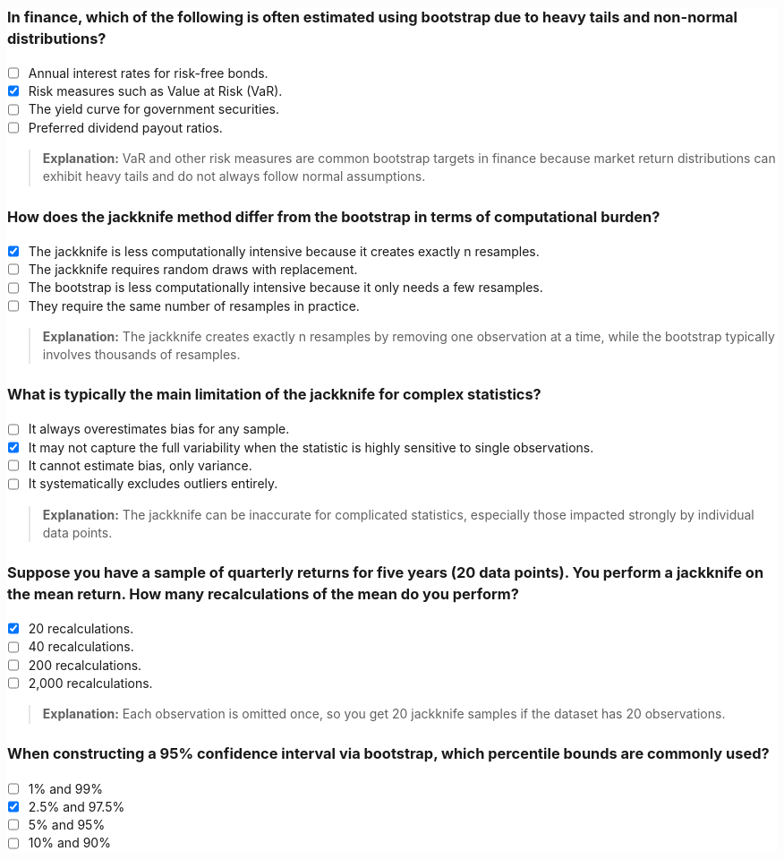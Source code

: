 ### In finance, which of the following is often estimated using bootstrap due to heavy tails and non-normal distributions?

- [ ] Annual interest rates for risk-free bonds.  
- [x] Risk measures such as Value at Risk (VaR).  
- [ ] The yield curve for government securities.  
- [ ] Preferred dividend payout ratios.  

> **Explanation:** VaR and other risk measures are common bootstrap targets in finance because market return distributions can exhibit heavy tails and do not always follow normal assumptions.

### How does the jackknife method differ from the bootstrap in terms of computational burden?

- [x] The jackknife is less computationally intensive because it creates exactly n resamples.  
- [ ] The jackknife requires random draws with replacement.  
- [ ] The bootstrap is less computationally intensive because it only needs a few resamples.  
- [ ] They require the same number of resamples in practice.  

> **Explanation:** The jackknife creates exactly n resamples by removing one observation at a time, while the bootstrap typically involves thousands of resamples.

### What is typically the main limitation of the jackknife for complex statistics?

- [ ] It always overestimates bias for any sample.  
- [x] It may not capture the full variability when the statistic is highly sensitive to single observations.  
- [ ] It cannot estimate bias, only variance.  
- [ ] It systematically excludes outliers entirely.  

> **Explanation:** The jackknife can be inaccurate for complicated statistics, especially those impacted strongly by individual data points.

### Suppose you have a sample of quarterly returns for five years (20 data points). You perform a jackknife on the mean return. How many recalculations of the mean do you perform?

- [x] 20 recalculations.  
- [ ] 40 recalculations.  
- [ ] 200 recalculations.  
- [ ] 2,000 recalculations.  

> **Explanation:** Each observation is omitted once, so you get 20 jackknife samples if the dataset has 20 observations.

### When constructing a 95% confidence interval via bootstrap, which percentile bounds are commonly used?

- [ ] 1% and 99%  
- [x] 2.5% and 97.5%  
- [ ] 5% and 95%  
- [ ] 10% and 90%  
